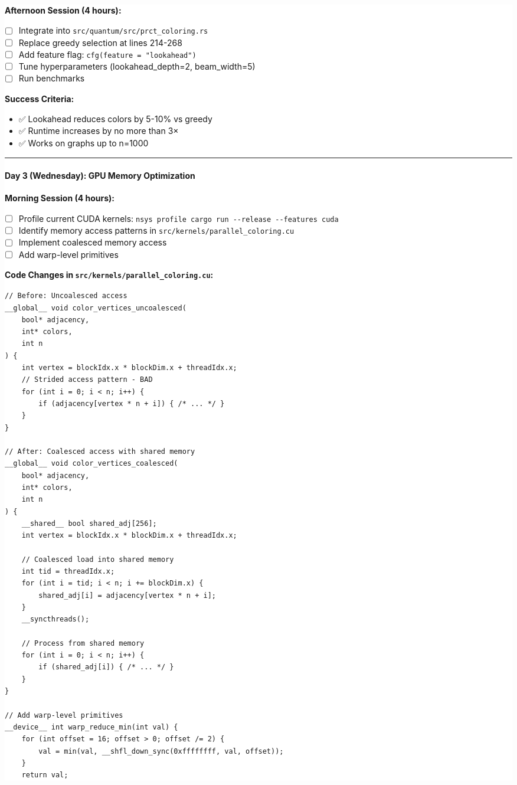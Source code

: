 **Afternoon Session (4 hours):**
- [ ] Integrate into `src/quantum/src/prct_coloring.rs`
- [ ] Replace greedy selection at lines 214-268
- [ ] Add feature flag: `cfg(feature = "lookahead")`
- [ ] Tune hyperparameters (lookahead_depth=2, beam_width=5)
- [ ] Run benchmarks

**Success Criteria:**
- ✅ Lookahead reduces colors by 5-10% vs greedy
- ✅ Runtime increases by no more than 3×
- ✅ Works on graphs up to n=1000

---

#### **Day 3 (Wednesday): GPU Memory Optimization**

**Morning Session (4 hours):**
- [ ] Profile current CUDA kernels: `nsys profile cargo run --release --features cuda`
- [ ] Identify memory access patterns in `src/kernels/parallel_coloring.cu`
- [ ] Implement coalesced memory access
- [ ] Add warp-level primitives

**Code Changes in `src/kernels/parallel_coloring.cu`:**
```cuda
// Before: Uncoalesced access
__global__ void color_vertices_uncoalesced(
    bool* adjacency,
    int* colors,
    int n
) {
    int vertex = blockIdx.x * blockDim.x + threadIdx.x;
    // Strided access pattern - BAD
    for (int i = 0; i < n; i++) {
        if (adjacency[vertex * n + i]) { /* ... */ }
    }
}

// After: Coalesced access with shared memory
__global__ void color_vertices_coalesced(
    bool* adjacency,
    int* colors,
    int n
) {
    __shared__ bool shared_adj[256];
    int vertex = blockIdx.x * blockDim.x + threadIdx.x;

    // Coalesced load into shared memory
    int tid = threadIdx.x;
    for (int i = tid; i < n; i += blockDim.x) {
        shared_adj[i] = adjacency[vertex * n + i];
    }
    __syncthreads();

    // Process from shared memory
    for (int i = 0; i < n; i++) {
        if (shared_adj[i]) { /* ... */ }
    }
}

// Add warp-level primitives
__device__ int warp_reduce_min(int val) {
    for (int offset = 16; offset > 0; offset /= 2) {
        val = min(val, __shfl_down_sync(0xffffffff, val, offset));
    }
    return val;
```